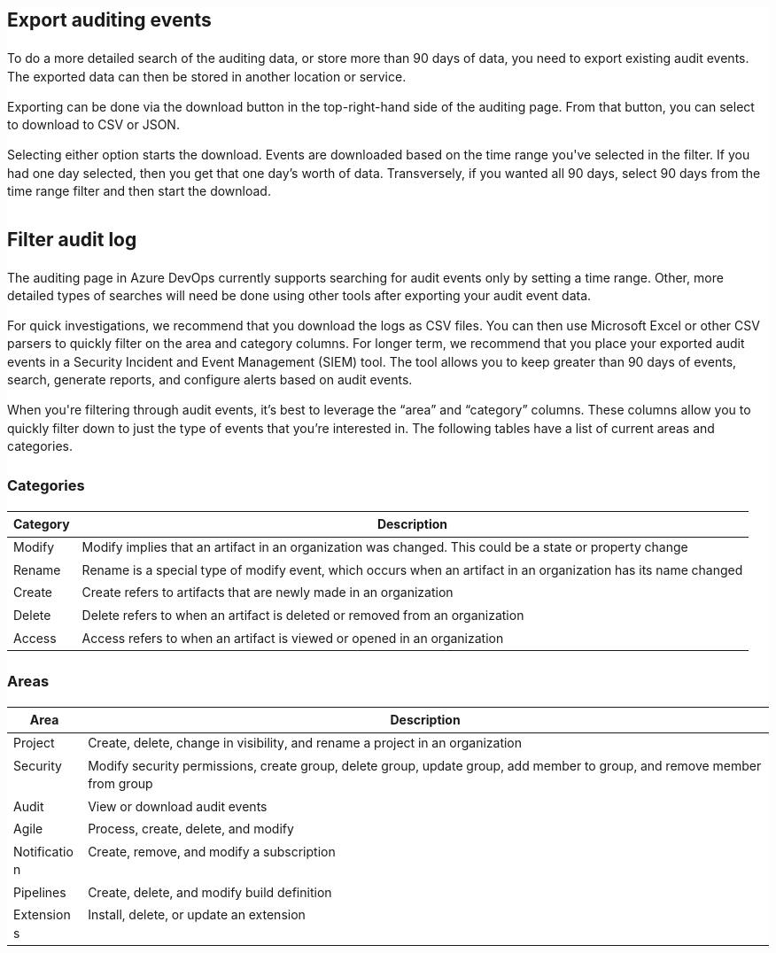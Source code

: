 
## Export auditing events

To do a more detailed search of the auditing data, or store more than 90 days of data, you need to export existing audit events. The exported data can then be stored in another location or service. 

Exporting can be done via the download button in the top-right-hand side of the auditing page. From that button, you can select to download to CSV or JSON. 

Selecting either option starts the download. Events are downloaded based on the time range you've selected in the filter. If you had one day selected, then you get that one day’s worth of data. Transversely, if you wanted all 90 days, select 90 days from the time range filter and then start the download. 

## Filter audit log

The auditing page in Azure DevOps currently supports searching for audit events only by setting a time range. Other, more detailed types of searches will need be done using other tools after exporting your audit event data. 

For quick investigations, we recommend that you download the logs as CSV files. You can then use Microsoft Excel or other CSV parsers to quickly filter on the area and category columns. For longer term, we recommend that you place your exported audit events in a Security Incident and Event Management (SIEM) tool. The tool allows you to keep greater than 90 days of events, search, generate reports, and configure alerts based on audit events. 

When you're filtering through audit events, it’s best to leverage the “area” and “category” columns. These columns allow you to quickly filter down to just the type of events that you’re interested in. The following tables have a list of current areas and categories. 

### Categories


|Category  |Description |
|---------|---------|
|Modify     | Modify implies that an artifact in an organization was changed. This could be a state or property change        |
|Rename     | Rename is a special type of modify event, which occurs when an artifact in an organization has its name changed        |
|Create     | Create refers to artifacts that are newly made in an organization        |
|Delete     | Delete refers to when an artifact is deleted or removed from an organization        |
|Access     | Access refers to when an artifact is viewed or opened in an organization        |
 
### Areas


|Area   |Description |
|---------|---------|
|Project    | Create, delete, change in visibility, and rename a project in an organization        |
|Security     | Modify security permissions, create group, delete group, update group, add member to group, and remove member from group       |
|Audit    | View or download audit events        |
|Agile     |Process, create, delete, and modify         |
|Notification    |Create, remove, and modify a subscription         |
|Pipelines  | Create, delete, and modify build definition        |
|Extensions | Install, delete, or update an extension        |
